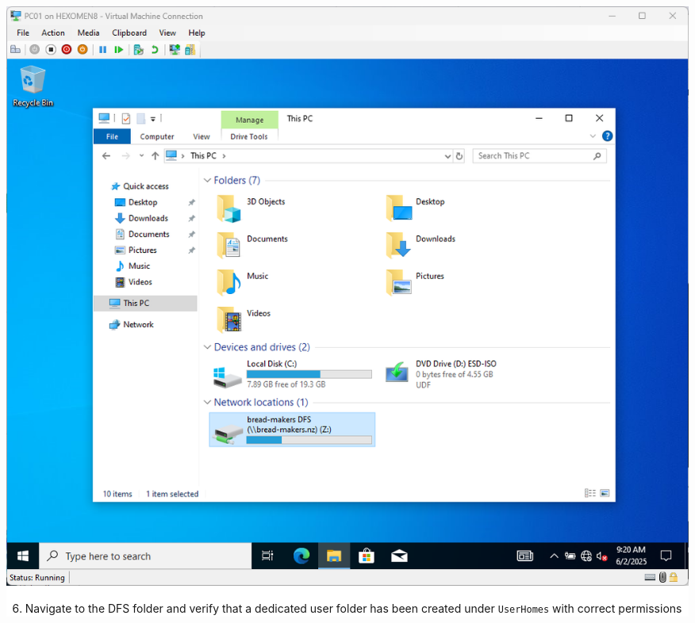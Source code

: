    ![img_31.png](images/img_31.png)

6. Navigate to the DFS folder and verify that a dedicated user folder has been created under `UserHomes` with correct permissions  